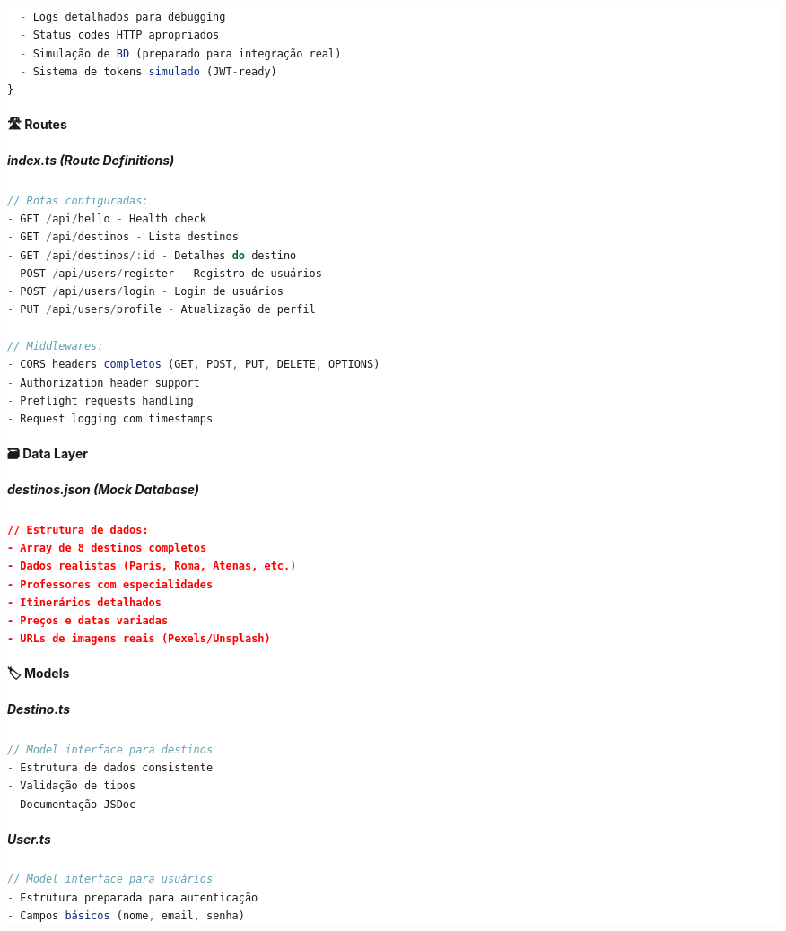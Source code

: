 ```typescript
  - Logs detalhados para debugging
  - Status codes HTTP apropriados
  - Simulação de BD (preparado para integração real)
  - Sistema de tokens simulado (JWT-ready)
}
```

#### 🛣️ Routes

##### index.ts (Route Definitions)
```typescript
// Rotas configuradas:
- GET /api/hello - Health check
- GET /api/destinos - Lista destinos
- GET /api/destinos/:id - Detalhes do destino
- POST /api/users/register - Registro de usuários
- POST /api/users/login - Login de usuários  
- PUT /api/users/profile - Atualização de perfil

// Middlewares:
- CORS headers completos (GET, POST, PUT, DELETE, OPTIONS)
- Authorization header support
- Preflight requests handling
- Request logging com timestamps
```

#### 🗃️ Data Layer

##### destinos.json (Mock Database)
```json
// Estrutura de dados:
- Array de 8 destinos completos
- Dados realistas (Paris, Roma, Atenas, etc.)
- Professores com especialidades
- Itinerários detalhados
- Preços e datas variadas
- URLs de imagens reais (Pexels/Unsplash)
```

#### 🏷️ Models

##### Destino.ts
```typescript
// Model interface para destinos
- Estrutura de dados consistente
- Validação de tipos
- Documentação JSDoc
```

##### User.ts
```typescript
// Model interface para usuários
- Estrutura preparada para autenticação
- Campos básicos (nome, email, senha)
```
